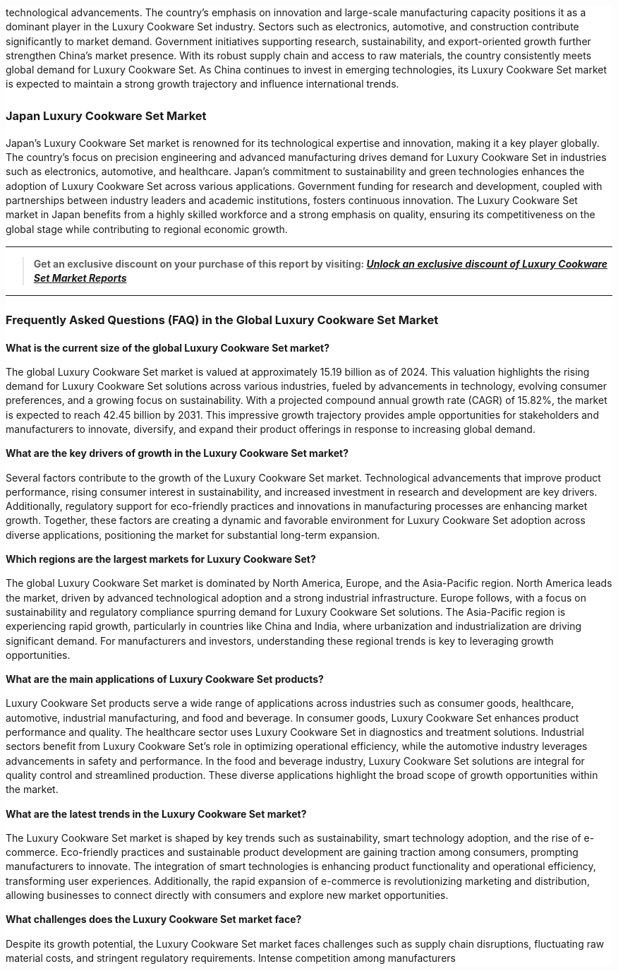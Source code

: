 technological advancements. The country&rsquo;s emphasis on innovation and large-scale manufacturing capacity positions it as a dominant player in the Luxury Cookware Set industry. Sectors such as electronics, automotive, and construction contribute significantly to market demand. Government initiatives supporting research, sustainability, and export-oriented growth further strengthen China&rsquo;s market presence. With its robust supply chain and access to raw materials, the country consistently meets global demand for Luxury Cookware Set. As China continues to invest in emerging technologies, its Luxury Cookware Set market is expected to maintain a strong growth trajectory and influence international trends.</p><h3>Japan Luxury Cookware Set Market</h3><p>Japan&rsquo;s Luxury Cookware Set market is renowned for its technological expertise and innovation, making it a key player globally. The country&rsquo;s focus on precision engineering and advanced manufacturing drives demand for Luxury Cookware Set in industries such as electronics, automotive, and healthcare. Japan&rsquo;s commitment to sustainability and green technologies enhances the adoption of Luxury Cookware Set across various applications. Government funding for research and development, coupled with partnerships between industry leaders and academic institutions, fosters continuous innovation. The Luxury Cookware Set market in Japan benefits from a highly skilled workforce and a strong emphasis on quality, ensuring its competitiveness on the global stage while contributing to regional economic growth.</p><hr /><blockquote><p><strong>Get an exclusive discount on your purchase of this report by visiting: <em><a href="://marketresearchpulse.com/ask-for-discount/26369?utm_source=Github&amp;utm_medium=030">Unlock an exclusive discount of Luxury Cookware Set Market Reports</a></em>&nbsp;</strong></p></blockquote><hr /><h3>Frequently Asked Questions (FAQ) in the Global Luxury Cookware Set Market</h3><p><strong>What is the current size of the global Luxury Cookware Set market?</strong></p><p>The global Luxury Cookware Set market is valued at approximately 15.19 billion as of 2024. This valuation highlights the rising demand for Luxury Cookware Set solutions across various industries, fueled by advancements in technology, evolving consumer preferences, and a growing focus on sustainability. With a projected compound annual growth rate (CAGR) of 15.82%, the market is expected to reach 42.45 billion by 2031. This impressive growth trajectory provides ample opportunities for stakeholders and manufacturers to innovate, diversify, and expand their product offerings in response to increasing global demand.</p><p><strong>What are the key drivers of growth in the Luxury Cookware Set market?</strong></p><p>Several factors contribute to the growth of the Luxury Cookware Set market. Technological advancements that improve product performance, rising consumer interest in sustainability, and increased investment in research and development are key drivers. Additionally, regulatory support for eco-friendly practices and innovations in manufacturing processes are enhancing market growth. Together, these factors are creating a dynamic and favorable environment for Luxury Cookware Set adoption across diverse applications, positioning the market for substantial long-term expansion.</p><p><strong>Which regions are the largest markets for Luxury Cookware Set?</strong></p><p>The global Luxury Cookware Set market is dominated by North America, Europe, and the Asia-Pacific region. North America leads the market, driven by advanced technological adoption and a strong industrial infrastructure. Europe follows, with a focus on sustainability and regulatory compliance spurring demand for Luxury Cookware Set solutions. The Asia-Pacific region is experiencing rapid growth, particularly in countries like China and India, where urbanization and industrialization are driving significant demand. For manufacturers and investors, understanding these regional trends is key to leveraging growth opportunities.</p><p><strong>What are the main applications of Luxury Cookware Set products?</strong></p><p>Luxury Cookware Set products serve a wide range of applications across industries such as consumer goods, healthcare, automotive, industrial manufacturing, and food and beverage. In consumer goods, Luxury Cookware Set enhances product performance and quality. The healthcare sector uses Luxury Cookware Set in diagnostics and treatment solutions. Industrial sectors benefit from Luxury Cookware Set&rsquo;s role in optimizing operational efficiency, while the automotive industry leverages advancements in safety and performance. In the food and beverage industry, Luxury Cookware Set solutions are integral for quality control and streamlined production. These diverse applications highlight the broad scope of growth opportunities within the market.</p><p><strong>What are the latest trends in the Luxury Cookware Set market?</strong></p><p>The Luxury Cookware Set market is shaped by key trends such as sustainability, smart technology adoption, and the rise of e-commerce. Eco-friendly practices and sustainable product development are gaining traction among consumers, prompting manufacturers to innovate. The integration of smart technologies is enhancing product functionality and operational efficiency, transforming user experiences. Additionally, the rapid expansion of e-commerce is revolutionizing marketing and distribution, allowing businesses to connect directly with consumers and explore new market opportunities.</p><p><strong>What challenges does the Luxury Cookware Set market face?</strong></p><p>Despite its growth potential, the Luxury Cookware Set market faces challenges such as supply chain disruptions, fluctuating raw material costs, and stringent regulatory requirements. Intense competition among manufacturers